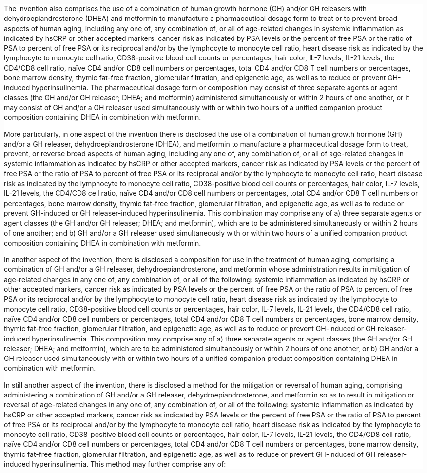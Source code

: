 The invention also comprises the use of a combination of human growth hormone (GH) and/or GH releasers with dehydroepiandrosterone (DHEA) and metformin to manufacture a pharmaceutical dosage form to treat or to prevent broad aspects of human aging, including any one of, any combination of, or all of age-related changes in systemic inflammation as indicated by hsCRP or other accepted markers, cancer risk as indicated by PSA levels or the percent of free PSA or the ratio of PSA to percent of free PSA or its reciprocal and/or by the lymphocyte to monocyte cell ratio, heart disease risk as indicated by the lymphocyte to monocyte cell ratio, CD38-positive blood cell counts or percentages, hair color, IL-7 levels, IL-21 levels, the CD4/CD8 cell ratio, naïve CD4 and/or CD8 cell numbers or percentages, total CD4 and/or CD8 T cell numbers or percentages, bone marrow density, thymic fat-free fraction, glomerular filtration, and epigenetic age, as well as to reduce or prevent GH-induced hyperinsulinemia. The pharmaceutical dosage form or composition may consist of three separate agents or agent classes (the GH and/or GH releaser; DHEA; and metformin) administered simultaneously or within 2 hours of one another, or it may consist of GH and/or a GH releaser used simultaneously with or within two hours of a unified companion product composition containing DHEA in combination with metformin.

More particularly, in one aspect of the invention there is disclosed the use of a combination of human growth hormone (GH) and/or a GH releaser, dehydroepiandrosterone (DHEA), and metformin to manufacture a pharmaceutical dosage form to treat, prevent, or reverse broad aspects of human aging, including any one of, any combination of, or all of age-related changes in systemic inflammation as indicated by hsCRP or other accepted markers, cancer risk as indicated by PSA levels or the percent of free PSA or the ratio of PSA to percent of free PSA or its reciprocal and/or by the lymphocyte to monocyte cell ratio, heart disease risk as indicated by the lymphocyte to monocyte cell ratio, CD38-positive blood cell counts or percentages, hair color, IL-7 levels, IL-21 levels, the CD4/CD8 cell ratio, naïve CD4 and/or CD8 cell numbers or percentages, total CD4 and/or CD8 T cell numbers or percentages, bone marrow density, thymic fat-free fraction, glomerular filtration, and epigenetic age, as well as to reduce or prevent GH-induced or GH releaser-induced hyperinsulinemia. This combination may comprise any of a) three separate agents or agent classes (the GH and/or GH releaser; DHEA; and metformin), which are to be administered simultaneously or within 2 hours of one another; and b) GH and/or a GH releaser used simultaneously with or within two hours of a unified companion product composition containing DHEA in combination with metformin.

In another aspect of the invention, there is disclosed a composition for use in the treatment of human aging, comprising a combination of GH and/or a GH releaser, dehydroepiandrosterone, and metformin whose administration results in mitigation of age-related changes in any one of, any combination of, or all of the following: systemic inflammation as indicated by hsCRP or other accepted markers, cancer risk as indicated by PSA levels or the percent of free PSA or the ratio of PSA to percent of free PSA or its reciprocal and/or by the lymphocyte to monocyte cell ratio, heart disease risk as indicated by the lymphocyte to monocyte cell ratio, CD38-positive blood cell counts or percentages, hair color, IL-7 levels, IL-21 levels, the CD4/CD8 cell ratio, naïve CD4 and/or CD8 cell numbers or percentages, total CD4 and/or CD8 T cell numbers or percentages, bone marrow density, thymic fat-free fraction, glomerular filtration, and epigenetic age, as well as to reduce or prevent GH-induced or GH releaser-induced hyperinsulinemia. This composition may comprise any of a) three separate agents or agent classes (the GH and/or GH releaser; DHEA; and metformin), which are to be administered simultaneously or within 2 hours of one another, or b) GH and/or a GH releaser used simultaneously with or within two hours of a unified companion product composition containing DHEA in combination with metformin.

In still another aspect of the invention, there is disclosed a method for the mitigation or reversal of human aging, comprising administering a combination of GH and/or a GH releaser, dehydroepiandrosterone, and metformin so as to result in mitigation or reversal of age-related changes in any one of, any combination of, or all of the following: systemic inflammation as indicated by hsCRP or other accepted markers, cancer risk as indicated by PSA levels or the percent of free PSA or the ratio of PSA to percent of free PSA or its reciprocal and/or by the lymphocyte to monocyte cell ratio, heart disease risk as indicated by the lymphocyte to monocyte cell ratio, CD38-positive blood cell counts or percentages, hair color, IL-7 levels, IL-21 levels, the CD4/CD8 cell ratio, naïve CD4 and/or CD8 cell numbers or percentages, total CD4 and/or CD8 T cell numbers or percentages, bone marrow density, thymic fat-free fraction, glomerular filtration, and epigenetic age, as well as to reduce or prevent GH-induced of GH releaser-induced hyperinsulinemia. This method may further comprise any of:
